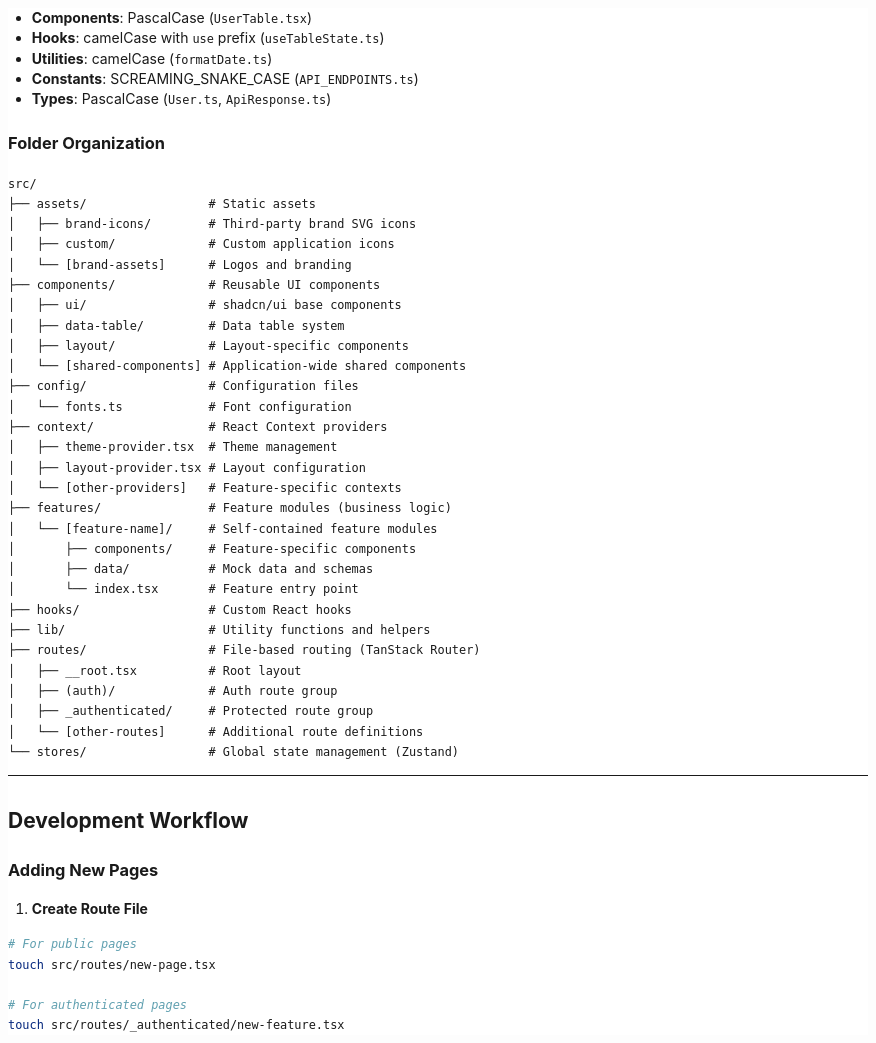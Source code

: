 - **Components**: PascalCase (`UserTable.tsx`)
- **Hooks**: camelCase with `use` prefix (`useTableState.ts`)
- **Utilities**: camelCase (`formatDate.ts`)
- **Constants**: SCREAMING_SNAKE_CASE (`API_ENDPOINTS.ts`)
- **Types**: PascalCase (`User.ts`, `ApiResponse.ts`)

### Folder Organization

```
src/
├── assets/                 # Static assets
│   ├── brand-icons/        # Third-party brand SVG icons
│   ├── custom/             # Custom application icons
│   └── [brand-assets]      # Logos and branding
├── components/             # Reusable UI components
│   ├── ui/                 # shadcn/ui base components
│   ├── data-table/         # Data table system
│   ├── layout/             # Layout-specific components
│   └── [shared-components] # Application-wide shared components
├── config/                 # Configuration files
│   └── fonts.ts            # Font configuration
├── context/                # React Context providers
│   ├── theme-provider.tsx  # Theme management
│   ├── layout-provider.tsx # Layout configuration
│   └── [other-providers]   # Feature-specific contexts
├── features/               # Feature modules (business logic)
│   └── [feature-name]/     # Self-contained feature modules
│       ├── components/     # Feature-specific components
│       ├── data/           # Mock data and schemas
│       └── index.tsx       # Feature entry point
├── hooks/                  # Custom React hooks
├── lib/                    # Utility functions and helpers
├── routes/                 # File-based routing (TanStack Router)
│   ├── __root.tsx          # Root layout
│   ├── (auth)/             # Auth route group
│   ├── _authenticated/     # Protected route group
│   └── [other-routes]      # Additional route definitions
└── stores/                 # Global state management (Zustand)
```

---

## Development Workflow

### Adding New Pages

1. **Create Route File**
```bash
# For public pages
touch src/routes/new-page.tsx

# For authenticated pages  
touch src/routes/_authenticated/new-feature.tsx
```
